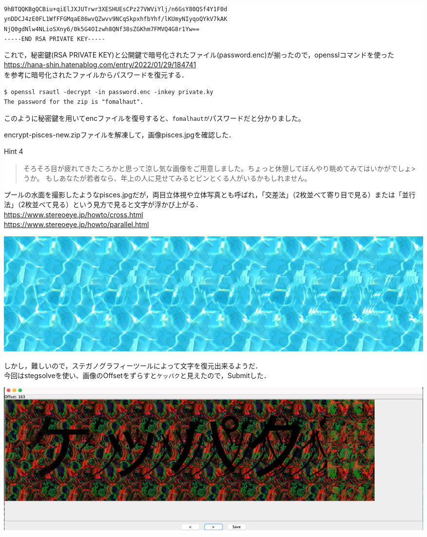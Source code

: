 ```
9hBTQQKBgQCBiu+qiElJXJUTrwr3XESHUEsCPz27VWViYlj/n6GsY80QSf4Y1F0d
ynDDCJ4zE0FL1WfFFGMqaE86wvQZwvv9NCqSkpxhfbYhf/lKUmyNIyqoQYkV7kAK
NjQ0gdNlw4NLioSXny6/0k5G4OIzwh8QNf38sZGKhm7FMVQ4G8r1Yw==
-----END RSA PRIVATE KEY-----
```

これで，秘密鍵(RSA PRIVATE KEY)と公開鍵で暗号化されたファイル(password.enc)が揃ったので，opensslコマンドを使った<br>
https://hana-shin.hatenablog.com/entry/2022/01/29/184741<br>
を参考に暗号化されたファイルからパスワードを復元する．<br>

```
$ openssl rsautl -decrypt -in password.enc -inkey private.ky
The password for the zip is "fomalhaut".
```
このように秘密鍵を用いてencファイルを復号すると、```fomalhautが```パスワードだと分かりました。<br>


encrypt-pisces-new.zipファイルを解凍して，画像pisces.jpgを確認した．

Hint 4<br>
> そろそろ目が疲れてきたころかと思って涼し気な画像をご用意しました。ちょっと休憩してぼんやり眺めてみてはいかがでしょ> うか。
> もしあなたが若者なら、年上の人に見せてみるとピンとくる人がいるかもしれません。


プールの水面を撮影したようなpisces.jpgだが，両目立体視や立体写真とも呼ばれ，「交差法」（2枚並べて寄り目で見る）または「並行法」（2枚並べて見る）という見方で見ると文字が浮かび上がる．<br>
https://www.stereoeye.jp/howto/cross.html<br>
https://www.stereoeye.jp/howto/parallel.html<br>

![pisces.jpg](img/pisces.jpg "pisces.jpg")

しかし，難しいので，ステガノグラフィーツールによって文字を復元出来るようだ．<br>
今回はstegsolveを使い、画像のOffsetをずらすと`ケッパク`と見えたので，Submitした．<br>

![keppaku.jpg](img/keppaku.png "keppaku.png")
